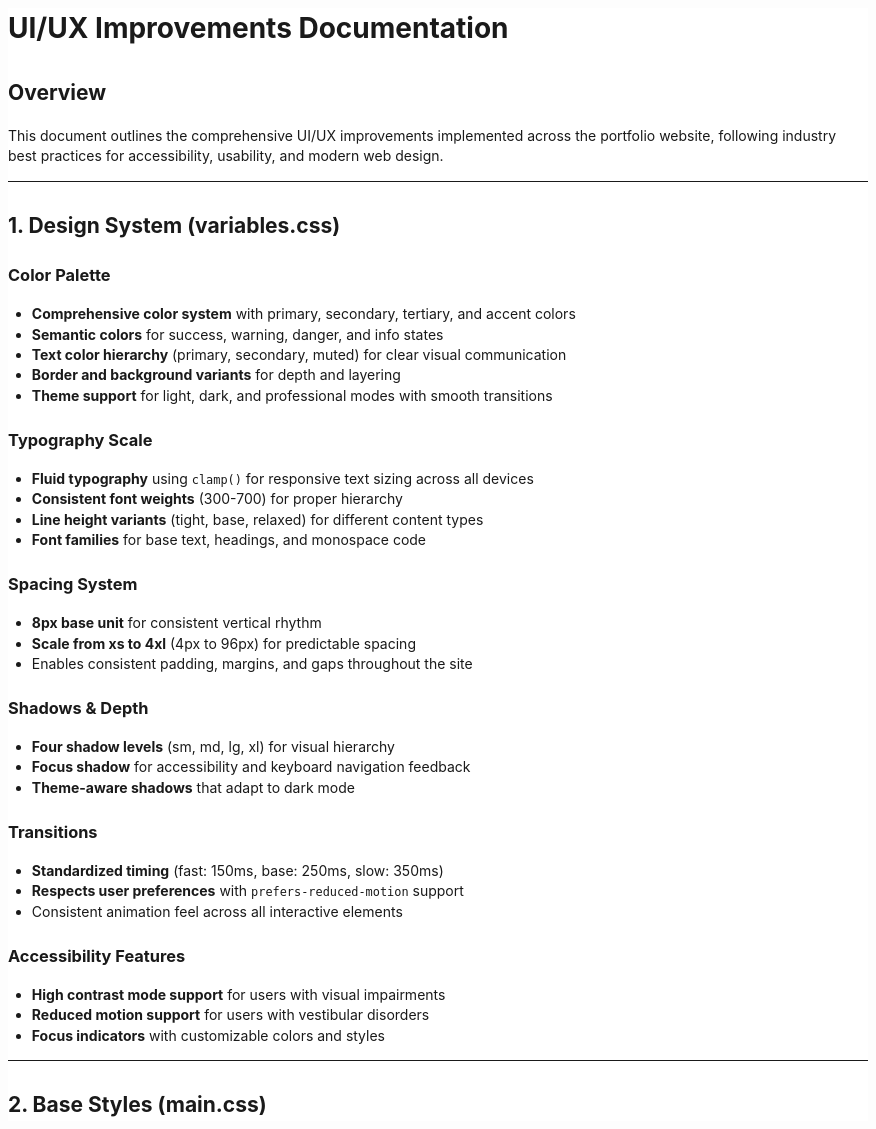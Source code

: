 # UI/UX Improvements Documentation

## Overview
This document outlines the comprehensive UI/UX improvements implemented across the portfolio website, following industry best practices for accessibility, usability, and modern web design.

---

## 1. Design System (variables.css)

### Color Palette
- **Comprehensive color system** with primary, secondary, tertiary, and accent colors
- **Semantic colors** for success, warning, danger, and info states
- **Text color hierarchy** (primary, secondary, muted) for clear visual communication
- **Border and background variants** for depth and layering
- **Theme support** for light, dark, and professional modes with smooth transitions

### Typography Scale
- **Fluid typography** using `clamp()` for responsive text sizing across all devices
- **Consistent font weights** (300-700) for proper hierarchy
- **Line height variants** (tight, base, relaxed) for different content types
- **Font families** for base text, headings, and monospace code

### Spacing System
- **8px base unit** for consistent vertical rhythm
- **Scale from xs to 4xl** (4px to 96px) for predictable spacing
- Enables consistent padding, margins, and gaps throughout the site

### Shadows & Depth
- **Four shadow levels** (sm, md, lg, xl) for visual hierarchy
- **Focus shadow** for accessibility and keyboard navigation feedback
- **Theme-aware shadows** that adapt to dark mode

### Transitions
- **Standardized timing** (fast: 150ms, base: 250ms, slow: 350ms)
- **Respects user preferences** with `prefers-reduced-motion` support
- Consistent animation feel across all interactive elements

### Accessibility Features
- **High contrast mode support** for users with visual impairments
- **Reduced motion support** for users with vestibular disorders
- **Focus indicators** with customizable colors and styles

---

## 2. Base Styles (main.css)
